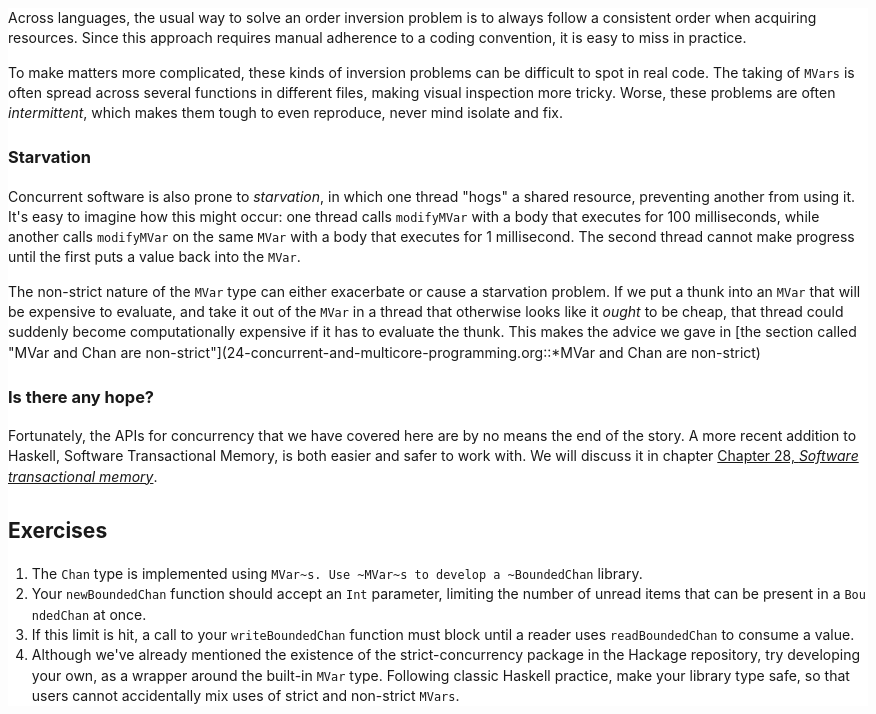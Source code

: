 Across languages, the usual way to solve an order inversion problem is
to always follow a consistent order when acquiring resources. Since this
approach requires manual adherence to a coding convention, it is easy to
miss in practice.

To make matters more complicated, these kinds of inversion problems can
be difficult to spot in real code. The taking of `MVars` is often spread
across several functions in different files, making visual inspection
more tricky. Worse, these problems are often *intermittent*, which makes
them tough to even reproduce, never mind isolate and fix.

### Starvation

Concurrent software is also prone to *starvation*, in which one thread
\"hogs\" a shared resource, preventing another from using it. It\'s easy
to imagine how this might occur: one thread calls `modifyMVar` with a
body that executes for 100 milliseconds, while another calls
`modifyMVar` on the same `MVar` with a body that executes for 1
millisecond. The second thread cannot make progress until the first puts
a value back into the `MVar`.

The non-strict nature of the `MVar` type can either exacerbate or cause
a starvation problem. If we put a thunk into an `MVar` that will be
expensive to evaluate, and take it out of the `MVar` in a thread that
otherwise looks like it *ought* to be cheap, that thread could suddenly
become computationally expensive if it has to evaluate the thunk. This
makes the advice we gave in [the section called \"MVar and Chan are
non-strict\"](24-concurrent-and-multicore-programming.org::*MVar and Chan are non-strict)

### Is there any hope?

Fortunately, the APIs for concurrency that we have covered here are by
no means the end of the story. A more recent addition to Haskell,
Software Transactional Memory, is both easier and safer to work with. We
will discuss it in chapter [Chapter 28, *Software transactional
memory*](28-software-transactional-memory.org).

Exercises
---------

1.  The `Chan` type is implemented using `MVar~s. Use ~MVar~s to
      develop a ~BoundedChan` library.
2.  Your `newBoundedChan` function should accept an `Int` parameter,
    limiting the number of unread items that can be present in a
    `BoundedChan` at once.
3.  If this limit is hit, a call to your `writeBoundedChan` function
    must block until a reader uses `readBoundedChan` to consume a value.
4.  Although we\'ve already mentioned the existence of the
    strict-concurrency package in the Hackage repository, try developing
    your own, as a wrapper around the built-in `MVar` type. Following
    classic Haskell practice, make your library type safe, so that users
    cannot accidentally mix uses of strict and non-strict `MVars`.
